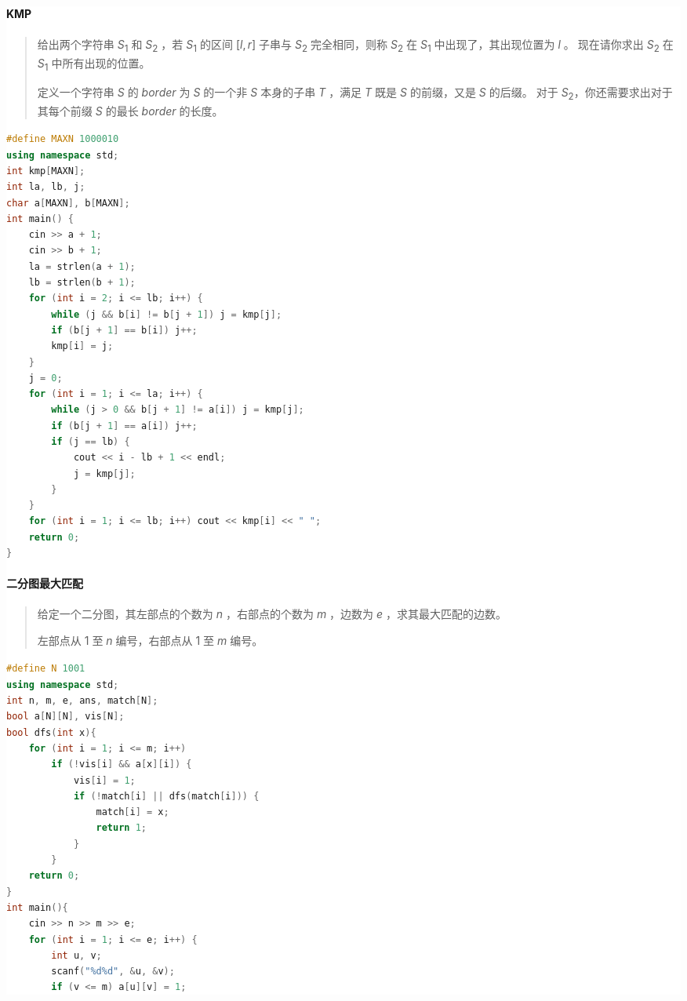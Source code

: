 #### KMP

> 给出两个字符串 $S_1$ 和 $S_2$ ，若 $S_1$ 的区间 $[l,r]$ 子串与 $S_2$ 完全相同，则称 $S_2$ 在 $S_1$ 中出现了，其出现位置为 $l$ 。
> 现在请你求出 $S_2$​ 在 $S_1$​ 中所有出现的位置。
>
> 定义一个字符串 $S$ 的 $border$ 为 $S$ 的一个非 $S$ 本身的子串 $T$ ，满足 $T$ 既是 $S$ 的前缀，又是 $S$ 的后缀。
> 对于 $S_2$，你还需要求出对于其每个前缀 $S$ 的最长 $border$ 的长度。

```cpp
#define MAXN 1000010
using namespace std;
int kmp[MAXN];
int la, lb, j;
char a[MAXN], b[MAXN];
int main() {
    cin >> a + 1;
    cin >> b + 1;
    la = strlen(a + 1);
    lb = strlen(b + 1);
    for (int i = 2; i <= lb; i++) {
        while (j && b[i] != b[j + 1]) j = kmp[j];
        if (b[j + 1] == b[i]) j++;
        kmp[i] = j;
    }
    j = 0;
    for (int i = 1; i <= la; i++) {
        while (j > 0 && b[j + 1] != a[i]) j = kmp[j];
        if (b[j + 1] == a[i]) j++;
        if (j == lb) {
            cout << i - lb + 1 << endl;
            j = kmp[j];
        }
    }
    for (int i = 1; i <= lb; i++) cout << kmp[i] << " ";
    return 0;
}
```

#### 二分图最大匹配

> 给定一个二分图，其左部点的个数为 $n$ ，右部点的个数为 $m$ ，边数为 $e$ ，求其最大匹配的边数。
>
> 左部点从 $1$ 至 $n$ 编号，右部点从 $1$ 至 $m$ 编号。

```cpp
#define N 1001
using namespace std;
int n, m, e, ans, match[N];
bool a[N][N], vis[N];
bool dfs(int x){
	for (int i = 1; i <= m; i++)
		if (!vis[i] && a[x][i]) {
			vis[i] = 1;
			if (!match[i] || dfs(match[i])) {
				match[i] = x;
				return 1;
			}
		}
	return 0;
}
int main(){
	cin >> n >> m >> e;
	for (int i = 1; i <= e; i++) {
		int u, v;
		scanf("%d%d", &u, &v);
		if (v <= m) a[u][v] = 1;
```
